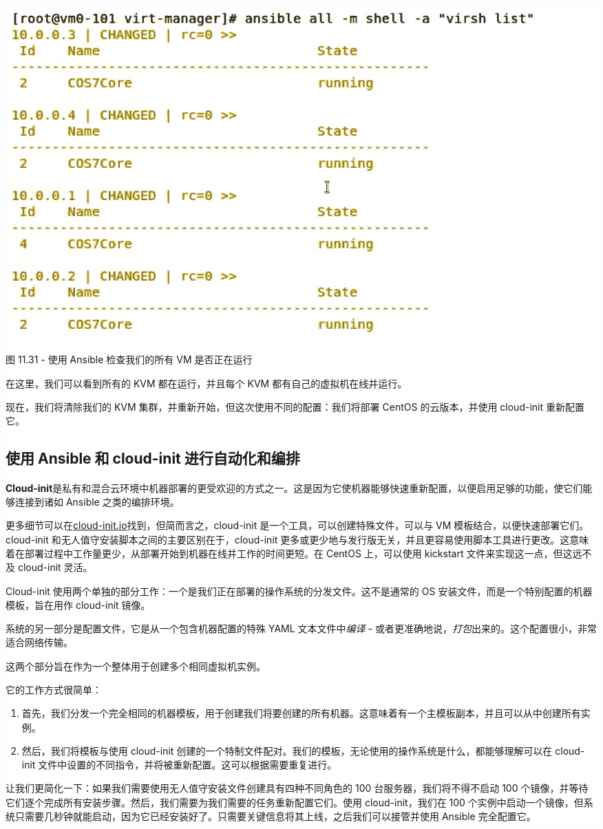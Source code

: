 ![图 11.31 - 使用 Ansible 检查我们的所有 VM 是否正在运行](img/B14834_11_31.jpg)

图 11.31 - 使用 Ansible 检查我们的所有 VM 是否正在运行

在这里，我们可以看到所有的 KVM 都在运行，并且每个 KVM 都有自己的虚拟机在线并运行。

现在，我们将清除我们的 KVM 集群，并重新开始，但这次使用不同的配置：我们将部署 CentOS 的云版本，并使用 cloud-init 重新配置它。

## 使用 Ansible 和 cloud-init 进行自动化和编排

**Cloud-init**是私有和混合云环境中机器部署的更受欢迎的方式之一。这是因为它使机器能够快速重新配置，以便启用足够的功能，使它们能够连接到诸如 Ansible 之类的编排环境。

更多细节可以在[cloud-init.io](http://cloud-init.io)找到，但简而言之，cloud-init 是一个工具，可以创建特殊文件，可以与 VM 模板结合，以便快速部署它们。cloud-init 和无人值守安装脚本之间的主要区别在于，cloud-init 更多或更少地与发行版无关，并且更容易使用脚本工具进行更改。这意味着在部署过程中工作量更少，从部署开始到机器在线并工作的时间更短。在 CentOS 上，可以使用 kickstart 文件来实现这一点，但这远不及 cloud-init 灵活。

Cloud-init 使用两个单独的部分工作：一个是我们正在部署的操作系统的分发文件。这不是通常的 OS 安装文件，而是一个特别配置的机器模板，旨在用作 cloud-init 镜像。

系统的另一部分是配置文件，它是从一个包含机器配置的特殊 YAML 文本文件中*编译* - 或者更准确地说，*打包*出来的。这个配置很小，非常适合网络传输。

这两个部分旨在作为一个整体用于创建多个相同虚拟机实例。

它的工作方式很简单：

1.  首先，我们分发一个完全相同的机器模板，用于创建我们将要创建的所有机器。这意味着有一个主模板副本，并且可以从中创建所有实例。

1.  然后，我们将模板与使用 cloud-init 创建的一个特制文件配对。我们的模板，无论使用的操作系统是什么，都能够理解可以在 cloud-init 文件中设置的不同指令，并将被重新配置。这可以根据需要重复进行。

让我们更简化一下：如果我们需要使用无人值守安装文件创建具有四种不同角色的 100 台服务器，我们将不得不启动 100 个镜像，并等待它们逐个完成所有安装步骤。然后，我们需要为我们需要的任务重新配置它们。使用 cloud-init，我们在 100 个实例中启动一个镜像，但系统只需要几秒钟就能启动，因为它已经安装好了。只需要关键信息将其上线，之后我们可以接管并使用 Ansible 完全配置它。
